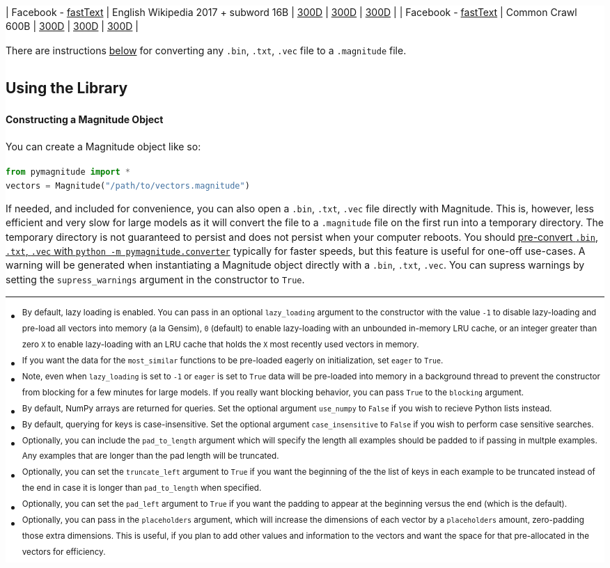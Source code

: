 | Facebook - [fastText](https://fasttext.cc/docs/en/english-vectors.html) | English Wikipedia 2017 + subword 16B                            | [300D](http://magnitude.plasticity.ai/fasttext/wiki-news-300d-1M-subword.magnitude)                                                                                                                                                                                                                                                             | [300D](http://magnitude.plasticity.ai/fasttext+subword/wiki-news-300d-1M-subword.magnitude)                                                                                                                                                                                                                                                                                     | [300D](http://magnitude.plasticity.ai/fasttext+approx/wiki-news-300d-1M-subword.magnitude)                                                                                                                                                                                                                                                                                  |
| Facebook - [fastText](https://fasttext.cc/docs/en/english-vectors.html) | Common Crawl 600B                                               | [300D](http://magnitude.plasticity.ai/fasttext/crawl-300d-2M.magnitude)                                                                                                                                                                                                                                                                         | [300D](http://magnitude.plasticity.ai/fasttext+subword/crawl-300d-2M.magnitude)                                                                                                                                                                                                                                                                                                 | [300D](http://magnitude.plasticity.ai/fasttext+approx/crawl-300d-2M.magnitude)                                                                                                                                                                                                                                                                                              |

There are instructions [below](#file-format-and-converter) for converting any `.bin`, `.txt`, `.vec` file to a `.magnitude` file.

## Using the Library

#### Constructing a Magnitude Object

You can create a Magnitude object like so:
```python
from pymagnitude import *
vectors = Magnitude("/path/to/vectors.magnitude")
```

If needed, and included for convenience, you can also open a `.bin`, `.txt`, `.vec` file directly with Magnitude. This is, however, less efficient and very slow for large models as it will convert the file to a `.magnitude` file on the first run into a temporary directory. The temporary directory is not guaranteed to persist and does not persist when your computer reboots. You should [pre-convert `.bin`, `.txt`, `.vec` with `python -m pymagnitude.converter`](#file-format-and-converter) typically for faster speeds, but this feature is useful for one-off use-cases. A warning will be generated when instantiating a Magnitude object directly with a `.bin`, `.txt`, `.vec`. You can supress warnings by setting the  `supress_warnings` argument in the constructor to `True`.

---------------

* <sup>By default, lazy loading is enabled. You can pass in an optional `lazy_loading` argument to the constructor with the value `-1` to disable lazy-loading and pre-load all vectors into memory (a la Gensim), `0` (default) to enable lazy-loading with an unbounded in-memory LRU cache, or an integer greater than zero `X` to enable lazy-loading with an LRU cache that holds the `X` most recently used vectors in memory.</sup> 
* <sup>If you want the data for the `most_similar` functions to be pre-loaded eagerly on initialization, set `eager` to `True`.</sup>
* <sup>Note, even when `lazy_loading` is set to `-1` or `eager` is set to `True` data will be pre-loaded into memory in a background thread to prevent the constructor from blocking for a few minutes for large models. If you really want blocking behavior, you can pass `True` to the `blocking` argument.</sup>
* <sup>By default, NumPy arrays are returned for queries. Set the optional argument `use_numpy` to `False` if you wish to recieve Python lists instead.</sup>
* <sup>By default, querying for keys is case-insensitive. Set the optional argument `case_insensitive` to `False` if you wish to perform case sensitive searches.</sup>
* <sup>Optionally, you can include the `pad_to_length` argument which will specify the length all examples should be padded to if passing in multple examples. Any examples that are longer than the pad length will be truncated.</sup>
* <sup>Optionally, you can set the `truncate_left` argument to `True` if you want the beginning of the the list of keys in each example to be truncated instead of the end in case it is longer than `pad_to_length` when specified.</sup>
* <sup>Optionally, you can set the `pad_left` argument to `True` if you want the padding to appear at the beginning versus the end (which is the default).</sup>
* <sup>Optionally, you can pass in the `placeholders` argument, which will increase the dimensions of each vector by a `placeholders` amount, zero-padding those extra dimensions. This is useful, if you plan to add other values and information to the vectors and want the space for that pre-allocated in the vectors for efficiency.</sup>
